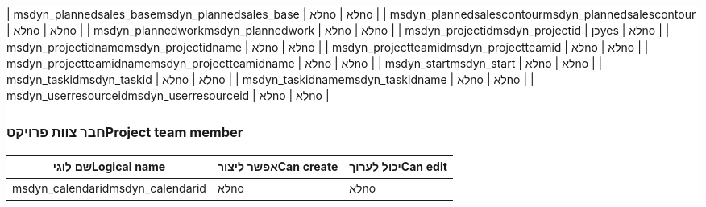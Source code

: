 | <span data-ttu-id="358d4-416">msdyn_plannedsales_base</span><span class="sxs-lookup"><span data-stu-id="358d4-416">msdyn_plannedsales_base</span></span>      | <span data-ttu-id="358d4-417">לא</span><span class="sxs-lookup"><span data-stu-id="358d4-417">no</span></span>             | <span data-ttu-id="358d4-418">לא</span><span class="sxs-lookup"><span data-stu-id="358d4-418">no</span></span>           |
| <span data-ttu-id="358d4-419">msdyn_plannedsalescontour</span><span class="sxs-lookup"><span data-stu-id="358d4-419">msdyn_plannedsalescontour</span></span>    | <span data-ttu-id="358d4-420">לא</span><span class="sxs-lookup"><span data-stu-id="358d4-420">no</span></span>             | <span data-ttu-id="358d4-421">לא</span><span class="sxs-lookup"><span data-stu-id="358d4-421">no</span></span>           |
| <span data-ttu-id="358d4-422">msdyn_plannedwork</span><span class="sxs-lookup"><span data-stu-id="358d4-422">msdyn_plannedwork</span></span>            | <span data-ttu-id="358d4-423">לא</span><span class="sxs-lookup"><span data-stu-id="358d4-423">no</span></span>             | <span data-ttu-id="358d4-424">לא</span><span class="sxs-lookup"><span data-stu-id="358d4-424">no</span></span>           |
| <span data-ttu-id="358d4-425">msdyn_projectid</span><span class="sxs-lookup"><span data-stu-id="358d4-425">msdyn_projectid</span></span>              | <span data-ttu-id="358d4-426">כן</span><span class="sxs-lookup"><span data-stu-id="358d4-426">yes</span></span>            | <span data-ttu-id="358d4-427">לא</span><span class="sxs-lookup"><span data-stu-id="358d4-427">no</span></span>           |
| <span data-ttu-id="358d4-428">msdyn_projectidname</span><span class="sxs-lookup"><span data-stu-id="358d4-428">msdyn_projectidname</span></span>          | <span data-ttu-id="358d4-429">לא</span><span class="sxs-lookup"><span data-stu-id="358d4-429">no</span></span>             | <span data-ttu-id="358d4-430">לא</span><span class="sxs-lookup"><span data-stu-id="358d4-430">no</span></span>           |
| <span data-ttu-id="358d4-431">msdyn_projectteamid</span><span class="sxs-lookup"><span data-stu-id="358d4-431">msdyn_projectteamid</span></span>          | <span data-ttu-id="358d4-432">לא</span><span class="sxs-lookup"><span data-stu-id="358d4-432">no</span></span>             | <span data-ttu-id="358d4-433">לא</span><span class="sxs-lookup"><span data-stu-id="358d4-433">no</span></span>           |
| <span data-ttu-id="358d4-434">msdyn_projectteamidname</span><span class="sxs-lookup"><span data-stu-id="358d4-434">msdyn_projectteamidname</span></span>      | <span data-ttu-id="358d4-435">לא</span><span class="sxs-lookup"><span data-stu-id="358d4-435">no</span></span>             | <span data-ttu-id="358d4-436">לא</span><span class="sxs-lookup"><span data-stu-id="358d4-436">no</span></span>           |
| <span data-ttu-id="358d4-437">msdyn_start</span><span class="sxs-lookup"><span data-stu-id="358d4-437">msdyn_start</span></span>                  | <span data-ttu-id="358d4-438">לא</span><span class="sxs-lookup"><span data-stu-id="358d4-438">no</span></span>             | <span data-ttu-id="358d4-439">לא</span><span class="sxs-lookup"><span data-stu-id="358d4-439">no</span></span>           |
| <span data-ttu-id="358d4-440">msdyn_taskid</span><span class="sxs-lookup"><span data-stu-id="358d4-440">msdyn_taskid</span></span>                 | <span data-ttu-id="358d4-441">לא</span><span class="sxs-lookup"><span data-stu-id="358d4-441">no</span></span>             | <span data-ttu-id="358d4-442">לא</span><span class="sxs-lookup"><span data-stu-id="358d4-442">no</span></span>           |
| <span data-ttu-id="358d4-443">msdyn_taskidname</span><span class="sxs-lookup"><span data-stu-id="358d4-443">msdyn_taskidname</span></span>             | <span data-ttu-id="358d4-444">לא</span><span class="sxs-lookup"><span data-stu-id="358d4-444">no</span></span>             | <span data-ttu-id="358d4-445">לא</span><span class="sxs-lookup"><span data-stu-id="358d4-445">no</span></span>           |
| <span data-ttu-id="358d4-446">msdyn_userresourceid</span><span class="sxs-lookup"><span data-stu-id="358d4-446">msdyn_userresourceid</span></span>         | <span data-ttu-id="358d4-447">לא</span><span class="sxs-lookup"><span data-stu-id="358d4-447">no</span></span>             | <span data-ttu-id="358d4-448">לא</span><span class="sxs-lookup"><span data-stu-id="358d4-448">no</span></span>           |

### <a name="project-team-member"></a><span data-ttu-id="358d4-449">חבר צוות פרויקט</span><span class="sxs-lookup"><span data-stu-id="358d4-449">Project team member</span></span>

| <span data-ttu-id="358d4-450">**שם לוגי**</span><span class="sxs-lookup"><span data-stu-id="358d4-450">**Logical name**</span></span>                                 | <span data-ttu-id="358d4-451">**אפשר ליצור**</span><span class="sxs-lookup"><span data-stu-id="358d4-451">**Can create**</span></span> | <span data-ttu-id="358d4-452">**יכול לערוך**</span><span class="sxs-lookup"><span data-stu-id="358d4-452">**Can edit**</span></span> |
|--------------------------------------------------|----------------|--------------|
| <span data-ttu-id="358d4-453">msdyn_calendarid</span><span class="sxs-lookup"><span data-stu-id="358d4-453">msdyn_calendarid</span></span>                                 | <span data-ttu-id="358d4-454">לא</span><span class="sxs-lookup"><span data-stu-id="358d4-454">no</span></span>             | <span data-ttu-id="358d4-455">לא</span><span class="sxs-lookup"><span data-stu-id="358d4-455">no</span></span>           |